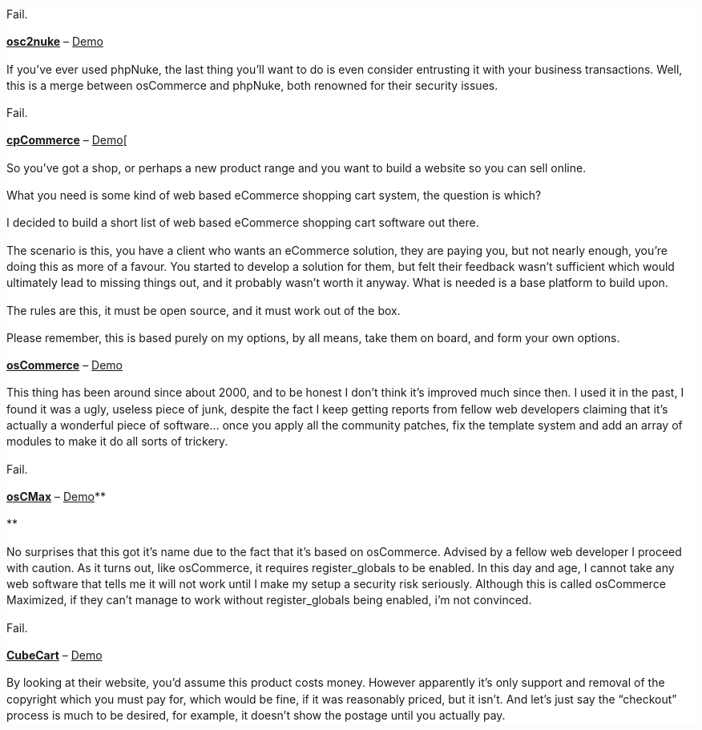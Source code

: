 Fail.

**[osc2nuke](http://www.osc2nuke.com/)** &#8211; [Demo](http://demo.osc2nuke.com/)

If you&#8217;ve ever used phpNuke, the last thing you&#8217;ll want to do is even consider entrusting it with your business transactions. Well, this is a merge between osCommerce and phpNuke, both renowned for their security issues.

Fail.

[**cpCommerce**](http://cpcommerce.cpradio.org/) &#8211; [Demo](http://demo.opensourcecms.com/cpcommerce/)[<p class="lead">
  So you&#8217;ve got a shop, or perhaps a new product range and you want to build a website so you can sell online.
</p>

What you need is some kind of web based eCommerce shopping cart system, the question is which?

I decided to build a short list of web based eCommerce shopping cart software out there.

The scenario is this, you have a client who wants an eCommerce solution, they are paying you, but not nearly enough, you&#8217;re doing this as more of a favour. You started to develop a solution for them, but felt their feedback wasn&#8217;t sufficient which would ultimately lead to missing things out, and it probably wasn&#8217;t worth it anyway. What is needed is a base platform to build upon.

The rules are this, it must be open source, and it must work out of the box.

Please remember, this is based purely on my options, by all means, take them on board, and form your own options.



[**osCommerce**](http://www.oscommerce.com/) &#8211; [Demo](http://demo.oscommerce.com/)

This thing has been around since about 2000, and to be honest I don&#8217;t think it&#8217;s improved much since then. I used it in the past, I found it was a ugly, useless piece of junk, despite the fact I keep getting reports from fellow web developers claiming that it&#8217;s actually a wonderful piece of software&#8230; once you apply all the community patches, fix the template system and add an array of modules to make it do all sorts of trickery.

Fail.

[**osCMax**](http://www.oscmax.com/) &#8211; [](http://www.oscmax.com/)[Demo](http://demo.opensourcecms.com/oscmax/)**
  
** 

No surprises that this got it&#8217;s name due to the fact that it&#8217;s based on osCommerce. Advised by a fellow web developer I proceed with caution. As it turns out, like osCommerce, it requires register\_globals to be enabled. In this day and age, I cannot take any web software that tells me it will not work until I make my setup a security risk seriously. Although this is called osCommerce Maximized, if they can&#8217;t manage to work without register\_globals being enabled, i&#8217;m not convinced.

Fail.

[**CubeCart**](http://www.cubecart.com/site/home/) &#8211; [Demo](http://www.cubecart.com/site/demo/cc3/)

By looking at their website, you&#8217;d assume this product costs money. However apparently it&#8217;s only support and removal of the copyright which you must pay for, which would be fine, if it was reasonably priced, but it isn&#8217;t. And let&#8217;s just say the &#8220;checkout&#8221; process is much to be desired, for example, it doesn&#8217;t show the postage until you actually pay.
